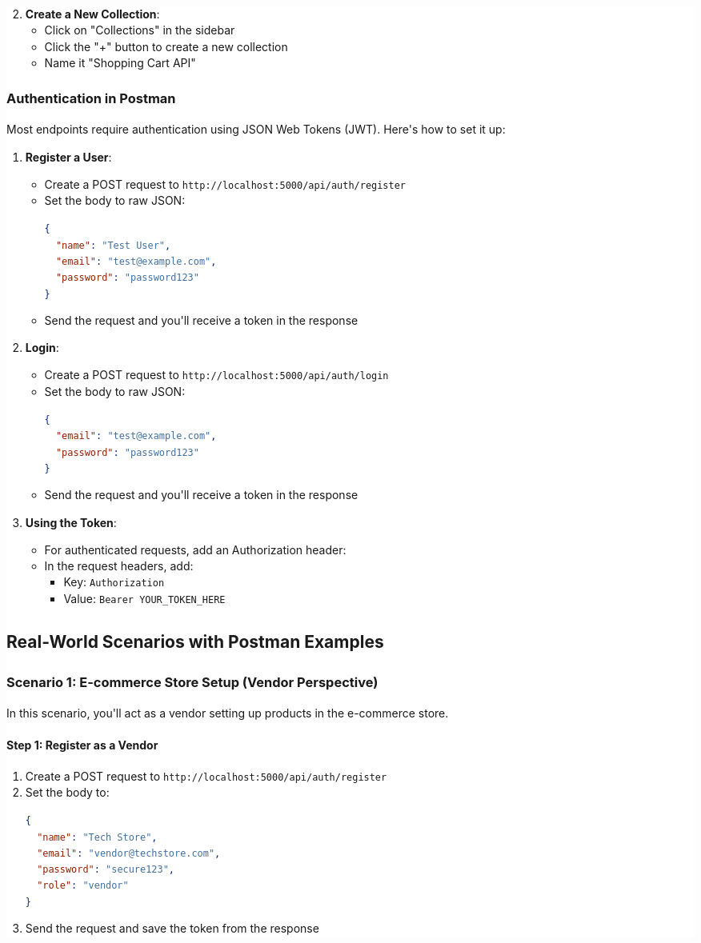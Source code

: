 2. **Create a New Collection**:
   - Click on "Collections" in the sidebar
   - Click the "+" button to create a new collection
   - Name it "Shopping Cart API"

### Authentication in Postman

Most endpoints require authentication using JSON Web Tokens (JWT). Here's how to set it up:

1. **Register a User**:
   - Create a POST request to `http://localhost:5000/api/auth/register`
   - Set the body to raw JSON:
     ```json
     {
       "name": "Test User",
       "email": "test@example.com",
       "password": "password123"
     }
     ```
   - Send the request and you'll receive a token in the response

2. **Login**:
   - Create a POST request to `http://localhost:5000/api/auth/login`
   - Set the body to raw JSON:
     ```json
     {
       "email": "test@example.com",
       "password": "password123"
     }
     ```
   - Send the request and you'll receive a token in the response

3. **Using the Token**:
   - For authenticated requests, add an Authorization header:
   - In the request headers, add:
     - Key: `Authorization`
     - Value: `Bearer YOUR_TOKEN_HERE`

## Real-World Scenarios with Postman Examples

### Scenario 1: E-commerce Store Setup (Vendor Perspective)

In this scenario, you'll act as a vendor setting up products in the e-commerce store.

#### Step 1: Register as a Vendor
1. Create a POST request to `http://localhost:5000/api/auth/register`
2. Set the body to:
   ```json
   {
     "name": "Tech Store",
     "email": "vendor@techstore.com",
     "password": "secure123",
     "role": "vendor"
   }
   ```
3. Send the request and save the token from the response
